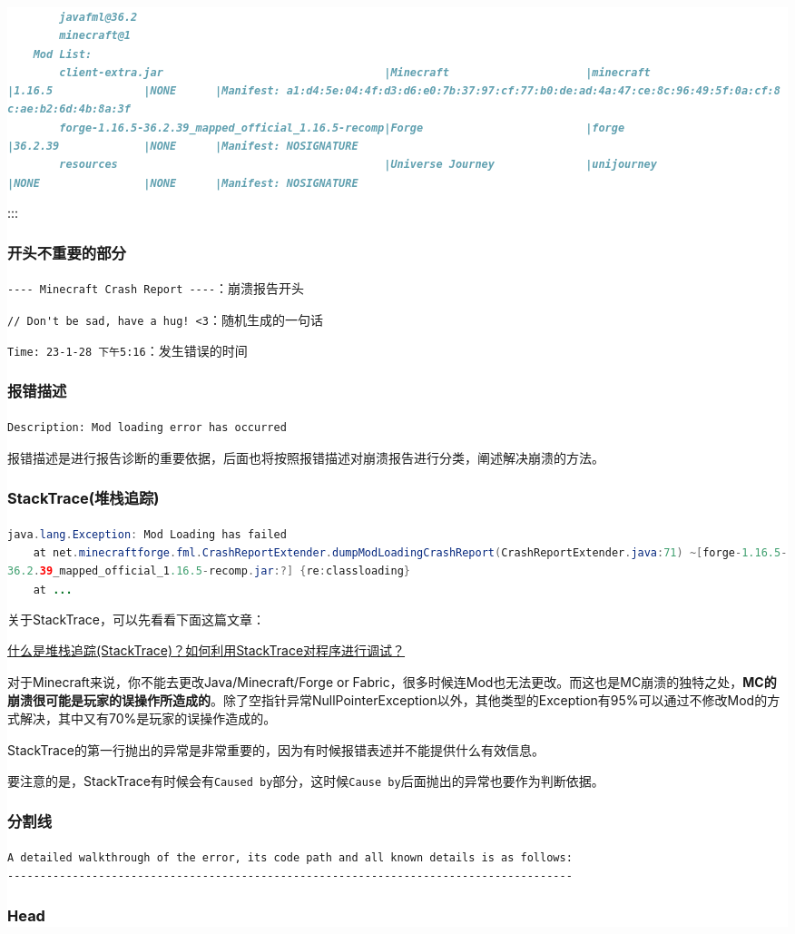 ```markdown
		javafml@36.2
		minecraft@1
	Mod List: 
		client-extra.jar                                  |Minecraft                     |minecraft                     |1.16.5              |NONE      |Manifest: a1:d4:5e:04:4f:d3:d6:e0:7b:37:97:cf:77:b0:de:ad:4a:47:ce:8c:96:49:5f:0a:cf:8c:ae:b2:6d:4b:8a:3f
		forge-1.16.5-36.2.39_mapped_official_1.16.5-recomp|Forge                         |forge                         |36.2.39             |NONE      |Manifest: NOSIGNATURE
		resources                                         |Universe Journey              |unijourney                    |NONE                |NONE      |Manifest: NOSIGNATURE
```

:::

### 开头不重要的部分

`---- Minecraft Crash Report ----`：崩溃报告开头

`// Don't be sad, have a hug! <3`：随机生成的一句话

`Time: 23-1-28 下午5:16`：发生错误的时间

### 报错描述

`Description: Mod loading error has occurred`

报错描述是进行报告诊断的重要依据，后面也将按照报错描述对崩溃报告进行分类，阐述解决崩溃的方法。

### StackTrace(堆栈追踪)

```java
java.lang.Exception: Mod Loading has failed
	at net.minecraftforge.fml.CrashReportExtender.dumpModLoadingCrashReport(CrashReportExtender.java:71) ~[forge-1.16.5-36.2.39_mapped_official_1.16.5-recomp.jar:?] {re:classloading}
	at ...
```

关于StackTrace，可以先看看下面这篇文章：

[什么是堆栈追踪(StackTrace)？如何利用StackTrace对程序进行调试？](https://blog.csdn.net/vector_yi/article/details/22933973)

对于Minecraft来说，你不能去更改Java/Minecraft/Forge or Fabric，很多时候连Mod也无法更改。而这也是MC崩溃的独特之处，**MC的崩溃很可能是玩家的误操作所造成的**。除了空指针异常NullPointerException以外，其他类型的Exception有95%可以通过不修改Mod的方式解决，其中又有70%是玩家的误操作造成的。

StackTrace的第一行抛出的异常是非常重要的，因为有时候报错表述并不能提供什么有效信息。

要注意的是，StackTrace有时候会有`Caused by`部分，这时候`Cause by`后面抛出的异常也要作为判断依据。

### 分割线

```markdown
A detailed walkthrough of the error, its code path and all known details is as follows:
---------------------------------------------------------------------------------------
```

### Head
